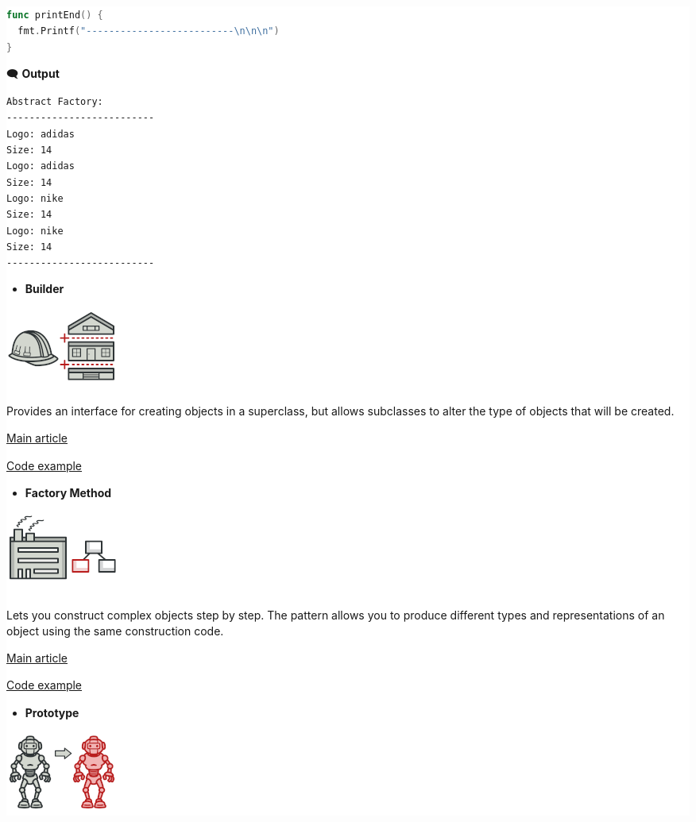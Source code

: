   ```go
  func printEnd() {
    fmt.Printf("--------------------------\n\n\n")
  }
  ```

  🗨 **Output**

  ```
  Abstract Factory:
  --------------------------
  Logo: adidas
  Size: 14
  Logo: adidas
  Size: 14
  Logo: nike
  Size: 14
  Logo: nike
  Size: 14
  --------------------------
  ```

  - **Builder**

  ![Builder](./img/builder-mini.png)

  Provides an interface for creating objects in a superclass, but allows subclasses to alter the type of objects that will be created.

  [Main article](https://refactoring.guru/design-patterns/factory-method)

  [Code example](https://refactoring.guru/design-patterns/factory-method/go/example#example-0)

  - **Factory Method**

  ![Factory Method](./img/factory-method-mini.png)

  Lets you construct complex objects step by step. The pattern allows you to produce different types and representations of an object using the same construction code.

  [Main article](https://refactoring.guru/design-patterns/builder)

  [Code example](https://refactoring.guru/design-patterns/builder/go/example#example-0)

  - **Prototype**

  ![Prototype](./img/prototype-mini.png)

